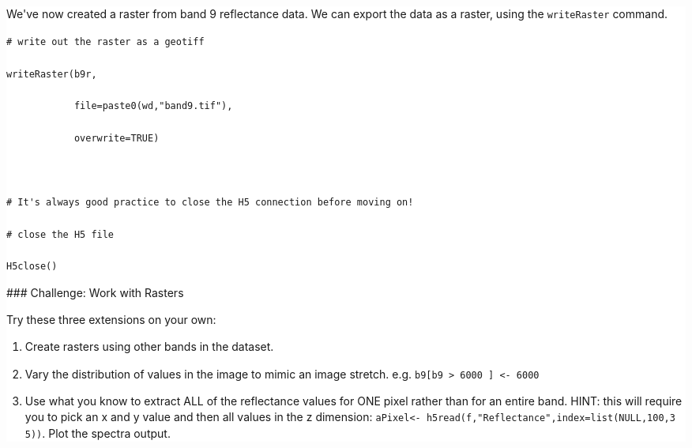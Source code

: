 
We've now created a raster from band 9 reflectance data. We can export the data
as a raster, using the `writeRaster` command. 


    # write out the raster as a geotiff

    writeRaster(b9r,

                file=paste0(wd,"band9.tif"),

                overwrite=TRUE)

    

    # It's always good practice to close the H5 connection before moving on!

    # close the H5 file

    H5close()


<div id="ds-challenge" markdown="1">
### Challenge: Work with Rasters

Try these three extensions on your own: 

1. Create rasters using other bands in the dataset.

2. Vary the distribution of values in the image to mimic an image stretch. 
e.g. `b9[b9 > 6000 ] <- 6000`

3. Use what you know to extract ALL of the reflectance values for
ONE pixel rather than for an entire band. HINT: this will require you to pick
an x and y value and then all values in the z dimension:
`aPixel<- h5read(f,"Reflectance",index=list(NULL,100,35))`. Plot the spectra 
output.

</div>

